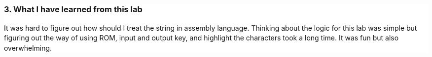### 3. What I have learned from this lab
It was hard to figure out how should I treat the string in assembly language. Thinking about the logic for this lab was simple but figuring out the way of using ROM, input and output key, and highlight the characters took a long time. It was fun but also overwhelming.